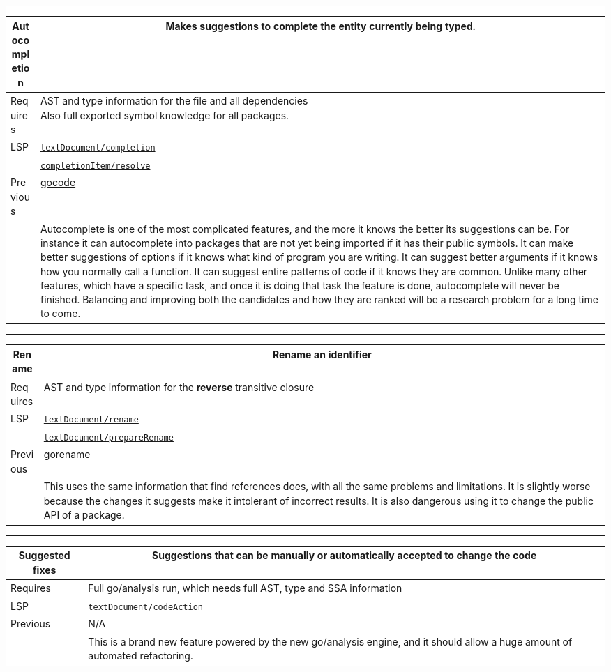 
---
Autocompletion | Makes suggestions to complete the entity currently being typed.
-------------- | ---
Requires       | AST and type information for the file and all dependencies<br/> Also full exported symbol knowledge for all packages.
LSP            | [`textDocument/completion`]
|              | [`completionItem/resolve`]
Previous       | [gocode]
|              | Autocomplete is one of the most complicated features, and the more it knows the better its suggestions can be. For instance it can autocomplete into packages that are not yet being imported if it has their public symbols. It can make better suggestions of options if it knows what kind of program you are writing. It can suggest better arguments if it knows how you normally call a function. It can suggest entire patterns of code if it knows they are common. Unlike many other features, which have a specific task, and once it is doing that task the feature is done, autocomplete will never be finished. Balancing and improving both the candidates and how they are ranked will be a research problem for a long time to come.

---
Rename   | Rename an identifier
-------- | ---
Requires | AST and type information for the **reverse** transitive closure
LSP      | [`textDocument/rename`]
|        | [`textDocument/prepareRename`]
Previous | [gorename]
|        | This uses the same information that find references does, with all the same problems and limitations. It is slightly worse because the changes it suggests make it intolerant of incorrect results. It is also dangerous using it to change the public API of a package.

---
Suggested fixes | Suggestions that can be manually or automatically accepted to change the code
--------------- | ---
Requires        | Full go/analysis run, which needs full AST, type and SSA information
LSP             | [`textDocument/codeAction`]
Previous        | N/A
|               | This is a brand new feature powered by the new go/analysis engine, and it should allow a huge amount of automated refactoring.


[LSP specification]: https://microsoft.github.io/language-server-protocol/specification
[talk]: TODO
[slides]: https://github.com/gophercon/2019-talks/blob/master/RebeccaStambler-GoPleaseStopBreakingMyEditor/slides.pdf "Go, please stop breaking my editor!"
[JSON rpc 2]: https://www.jsonrpc.org/specification

[errcheck]: https://github.com/kisielk/errcheck
[go-outline]: https://github.com/lukehoban/go-outline
[go-symbols]: https://github.com/acroca/go-symbols
[gocode]: https://github.com/stamblerre/gocode
[godef]: https://github.com/rogpeppe/godef
[godoc]: https://golang.org/cmd/godoc
[gofmt]: https://golang.org/cmd/gofmt
[gogetdoc]: https://github.com/zmb3/gogetdoc
[goimports]: https://godoc.org/github.com/Andyfoo/golang/x/tools/cmd/goimports
[gorename]: https://godoc.org/github.com/Andyfoo/golang/x/tools/cmd/gorename
[goreturns]: https://github.com/sqs/goreturns
[gotags]: https://github.com/jstemmer/gotags
[guru]: https://godoc.org/github.com/Andyfoo/golang/x/tools/cmd/guru
[impl]: https://github.com/josharian/impl
[staticcheck]: https://staticcheck.io/docs/
[go/types]: https://golang.org/pkg/go/types/
[go/ast]: https://golang.org/pkg/go/ast/
[go/token]: https://golang.org/pkg/go/token/


[`completionItem/resolve`]:https://github.com/Microsoft/language-server-protocol/blob/gh-pages/specification.md#completionItem_resolve
[`textDocument/codeAction`]: https://github.com/Microsoft/language-server-protocol/blob/gh-pages/specification.md#textDocument_codeAction
[`textDocument/completion`]: https://github.com/Microsoft/language-server-protocol/blob/gh-pages/specification.md#textDocument_completion
[`textDocument/declaration`]: https://github.com/Microsoft/language-server-protocol/blob/gh-pages/specification.md#textDocument_declaration
[`textDocument/definition`]: https://github.com/Microsoft/language-server-protocol/blob/gh-pages/specification.md#textDocument_definition
[`textDocument/documentLink`]: https://github.com/Microsoft/language-server-protocol/blob/gh-pages/specification.md#textDocument_documentLink
[`textDocument/documentSymbol`]: https://github.com/Microsoft/language-server-protocol/blob/gh-pages/specification.md#textDocument_documentSymbol
[`textDocument/foldingRange`]: https://github.com/Microsoft/language-server-protocol/blob/gh-pages/specification.md#textDocument_foldingRange
[`textDocument/formatting`]: https://github.com/Microsoft/language-server-protocol/blob/gh-pages/specification.md#textDocument_formatting
[`textDocument/highlight`]: https://github.com/Microsoft/language-server-protocol/blob/gh-pages/specification.md#textDocument_highlight
[`textDocument/hover`]: https://github.com/Microsoft/language-server-protocol/blob/gh-pages/specification.md#textDocument_hover
[`textDocument/implementation`]: https://github.com/Microsoft/language-server-protocol/blob/gh-pages/specification.md#textDocument_implementation
[`textDocument/onTypeFormatting`]:https://github.com/Microsoft/language-server-protocol/blob/gh-pages/specification.md#textDocument_onTypeFormatting
[`textDocument/prepareRename`]:https://github.com/Microsoft/language-server-protocol/blob/gh-pages/specification.md#textDocument_prepareRename
[`textDocument/publishDiagnostics`]: https://github.com/Microsoft/language-server-protocol/blob/gh-pages/specification.md#textDocument_publishDiagnostics
[`textDocument/rangeFormatting`]: https://github.com/Microsoft/language-server-protocol/blob/gh-pages/specification.md#textDocument_rangeFormatting
[`textDocument/references`]: https://github.com/Microsoft/language-server-protocol/blob/gh-pages/specification.md#textDocument_references
[`textDocument/rename`]: https://github.com/Microsoft/language-server-protocol/blob/gh-pages/specification.md#textDocument_rename
[`textDocument/selectionRange`]:https://github.com/Microsoft/language-server-protocol/blob/gh-pages/specification.md#textDocument_selectionRange

[`textDocument/signatureHelp`]: https://github.com/Microsoft/language-server-protocol/blob/gh-pages/specification.md#textDocument_signatureHelp
[`textDocument/typeDefinition`]: https://github.com/Microsoft/language-server-protocol/blob/gh-pages/specification.md#textDocument_typeDefinition
[`workspace/didChangeWatchedFiles`]: https://github.com/Microsoft/language-server-protocol/blob/gh-pages/specification.md#workspace_didChangeWatchedFiles